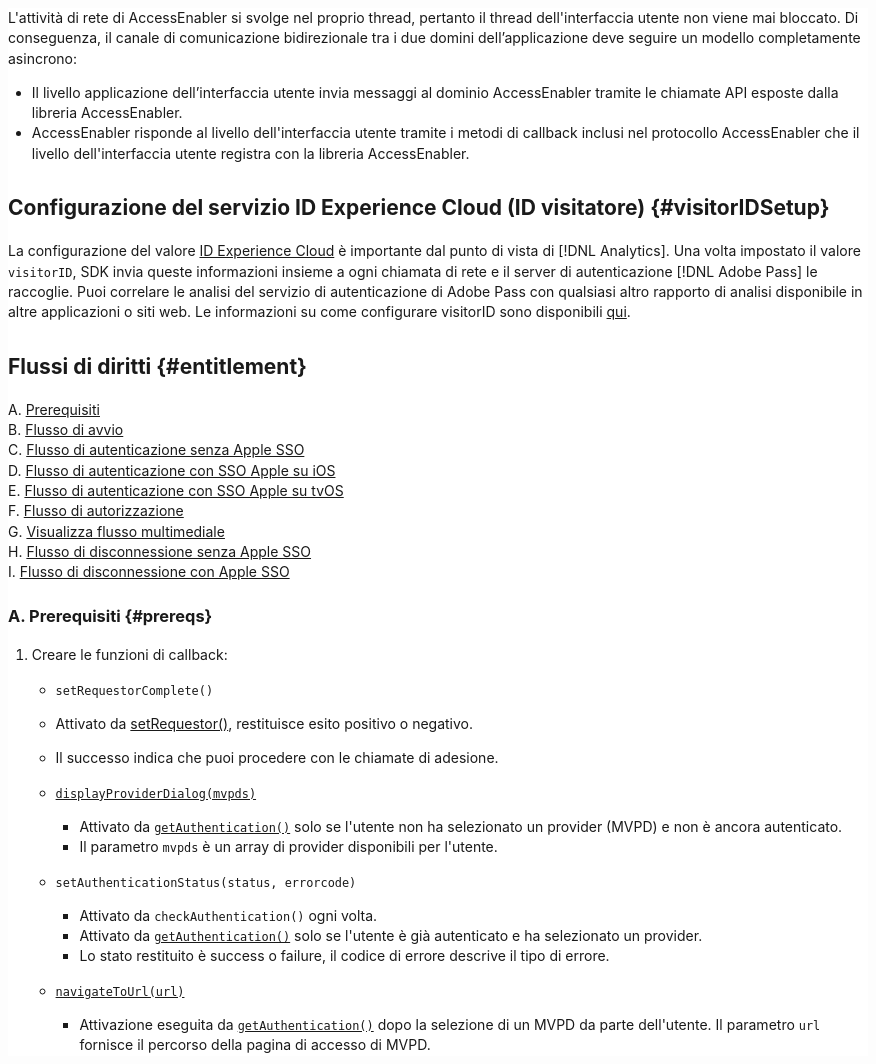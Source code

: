 L&#39;attività di rete di AccessEnabler si svolge nel proprio thread, pertanto il thread dell&#39;interfaccia utente non viene mai bloccato. Di conseguenza, il canale di comunicazione bidirezionale tra i due domini dell’applicazione deve seguire un modello completamente asincrono:

* Il livello applicazione dell’interfaccia utente invia messaggi al dominio AccessEnabler tramite le chiamate API esposte dalla libreria AccessEnabler.
* AccessEnabler risponde al livello dell&#39;interfaccia utente tramite i metodi di callback inclusi nel protocollo AccessEnabler che il livello dell&#39;interfaccia utente registra con la libreria AccessEnabler.

## Configurazione del servizio ID Experience Cloud (ID visitatore) {#visitorIDSetup}

La configurazione del valore [ID Experience Cloud](https://experienceleague.adobe.com/docs/id-service/using/home.html?lang=it) è importante dal punto di vista di [!DNL Analytics]. Una volta impostato il valore `visitorID`, SDK invia queste informazioni insieme a ogni chiamata di rete e il server di autenticazione [!DNL Adobe Pass] le raccoglie. Puoi correlare le analisi del servizio di autenticazione di Adobe Pass con qualsiasi altro rapporto di analisi disponibile in altre applicazioni o siti web. Le informazioni su come configurare visitorID sono disponibili [qui](#setOptions).

## Flussi di diritti {#entitlement}

A. [Prerequisiti](#prereqs) </br>
B. [Flusso di avvio](#startup_flow) </br>
C. [Flusso di autenticazione senza Apple SSO](#authn_flow_wo_applesso) </br>
D. [Flusso di autenticazione con SSO Apple su iOS](#authn_flow_with_applesso) </br>
E. [Flusso di autenticazione con SSO Apple su tvOS](#authn_flow_with_applesso_tvOS) </br>
F. [Flusso di autorizzazione](#authz_flow) </br>
G. [Visualizza flusso multimediale](#media_flow) </br>
H. [Flusso di disconnessione senza Apple SSO](#logout_flow_wo_AppleSSO) </br>
I. [Flusso di disconnessione con Apple SSO](#logout_flow_with_AppleSSO) </br>


### A. Prerequisiti {#prereqs}

1. Creare le funzioni di callback:
   * `setRequestorComplete()` </br>
   * Attivato da [setRequestor()](#$setReq), restituisce esito positivo o negativo. </br>
   * Il successo indica che puoi procedere con le chiamate di adesione.

   * [`displayProviderDialog(mvpds)`](#$dispProvDialog) </br>
      * Attivato da [`getAuthentication()`](#$getAuthN) solo se l&#39;utente non ha selezionato un provider (MVPD) e non è ancora autenticato. </br>
      * Il parametro `mvpds` è un array di provider disponibili per l&#39;utente.

   * `setAuthenticationStatus(status, errorcode)` </br>
      * Attivato da `checkAuthentication()` ogni volta. </br>
      * Attivato da [`getAuthentication()`](#$getAuthN) solo se l&#39;utente è già autenticato e ha selezionato un provider. </br>
      * Lo stato restituito è success o failure, il codice di errore descrive il tipo di errore.

   * [`navigateToUrl(url)`](#$nav2url) </br>
      * Attivazione eseguita da [`getAuthentication()`](#$getAuthN) dopo la selezione di un MVPD da parte dell&#39;utente. Il parametro `url` fornisce il percorso della pagina di accesso di MVPD.
